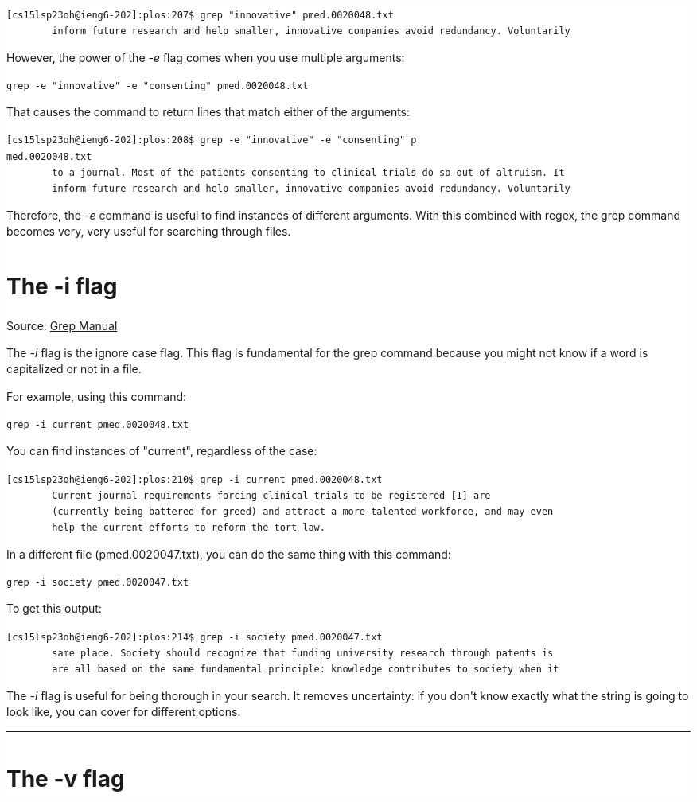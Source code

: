 ```
[cs15lsp23oh@ieng6-202]:plos:207$ grep "innovative" pmed.0020048.txt    
        inform future research and help smaller, innovative companies avoid redundancy. Voluntarily
```

However, the power of the *-e* flag comes when you use multiple arguments:

`grep -e "innovative" -e "consenting" pmed.0020048.txt`

That causes the command to return lines that match either of the arguments:

```
[cs15lsp23oh@ieng6-202]:plos:208$ grep -e "innovative" -e "consenting" p
med.0020048.txt
        to a journal. Most of the patients consenting to clinical trials do so out of altruism. It
        inform future research and help smaller, innovative companies avoid redundancy. Voluntarily
```

Therefore, the *-e* command is useful to find instances of different arguments. With this combined with regex, the grep command becomes very, very useful for searching through files.

# The -i flag

Source: [Grep Manual](https://www.man7.org/linux/man-pages/man1/grep.1.html)

The *-i* flag is the ignore case flag. This flag is fundamental for the grep command because you might not know if a word is capitalized or not in a file.

For example, using this command:

`grep -i current pmed.0020048.txt`

You can find instances of "current", regardless of the case:

```
[cs15lsp23oh@ieng6-202]:plos:210$ grep -i current pmed.0020048.txt      
        Current journal requirements forcing clinical trials to be registered [1] are
        (currently being battered for greed) and attract a more talented workforce, and may even
        help the current efforts to reform the tort law.
```

In a different file (pmed.0020047.txt), you can do the same thing with this command:

`grep -i society pmed.0020047.txt`

To get this output:

```
[cs15lsp23oh@ieng6-202]:plos:214$ grep -i society pmed.0020047.txt      
        same place. Society should recognize that funding university research through patents is
        are all based on the same fundamental principle: knowledge contributes to society when it
```

The *-i* flag is useful for being thorough in your search. It removes uncertainty: if you don't know exactly what the string is going to look like, you can cover for different options.

---

# The -v flag
